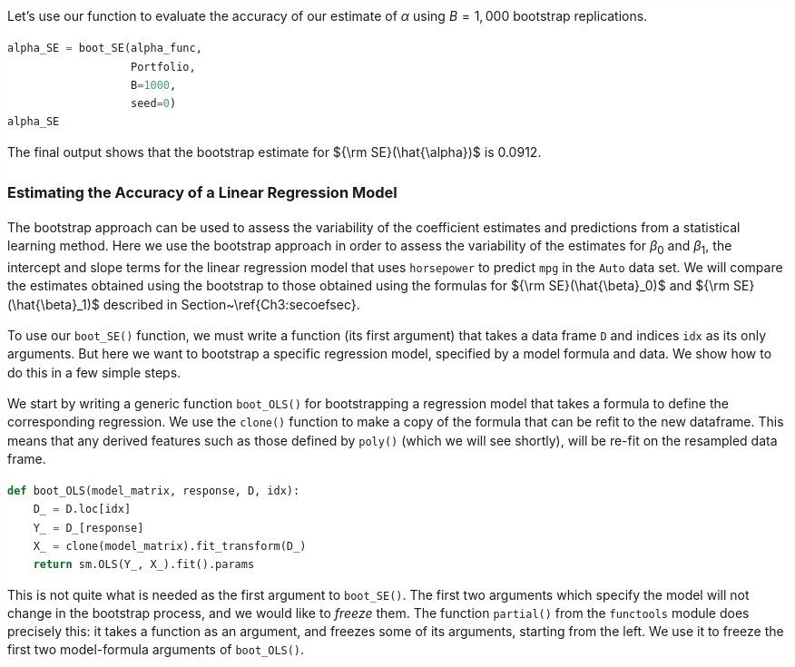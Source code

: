 Let’s use our function to evaluate the accuracy of our
estimate of $\alpha$ using $B=1{,}000$ bootstrap replications. 

```python
alpha_SE = boot_SE(alpha_func,
                   Portfolio,
                   B=1000,
                   seed=0)
alpha_SE

```

The final output shows that the bootstrap estimate for ${\rm SE}(\hat{\alpha})$ is $0.0912$.

### Estimating the Accuracy of a Linear Regression Model
The bootstrap approach can be used to assess the variability of the
coefficient estimates and predictions from a statistical learning
method. Here we use the bootstrap approach in order to assess the
variability of the estimates for $\beta_0$ and $\beta_1$, the
intercept and slope terms for the linear regression model that uses
`horsepower` to predict `mpg` in the  `Auto`  data set. We
will compare the estimates obtained using the bootstrap to those
obtained using the formulas for ${\rm SE}(\hat{\beta}_0)$ and
${\rm SE}(\hat{\beta}_1)$ described in Section~\ref{Ch3:secoefsec}.

To use our `boot_SE()` function, we must write a function (its
first argument)
that takes a data frame `D` and indices `idx`
as its only arguments. But here we want to bootstrap a specific
regression model, specified by a model formula and data. We show how
to do this in a few simple steps.

We start by writing a generic
function `boot_OLS()` for bootstrapping a regression model that takes a formula to
define the corresponding regression. We use the `clone()` function to
make a copy of the formula that can be refit to the new dataframe. This means
that any derived features such as those defined by `poly()`
(which we will see shortly),
will be re-fit on the resampled data frame.

```python
def boot_OLS(model_matrix, response, D, idx):
    D_ = D.loc[idx]
    Y_ = D_[response]
    X_ = clone(model_matrix).fit_transform(D_)
    return sm.OLS(Y_, X_).fit().params
```
This is not quite what is needed as the first argument to
`boot_SE()`. The first two arguments which specify the model will not change in the
bootstrap process, and we would like to *freeze* them.   The
function `partial()` from the `functools` module  does precisely this: it takes a function
as an argument, and freezes some of its arguments, starting from the
left. We use it to freeze the first two model-formula arguments of `boot_OLS()`.
